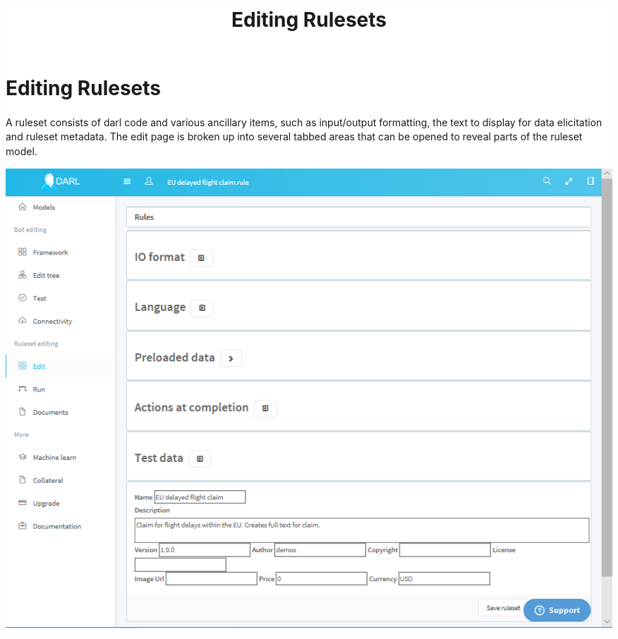 ﻿---
title: Editing Rulesets
description: How to Edit a DARL Ruleset.
output:
  html_document:
    toc: true
    toc_float: true
---


Editing Rulesets
===
A ruleset consists of darl code and various ancillary items, such as input/output formatting, the text to display for data elicitation and ruleset metadata.
The edit page is broken up into several tabbed areas that can be opened to reveal parts of the ruleset model.


![ruleset editor](/images/ruleset_edit.png)
